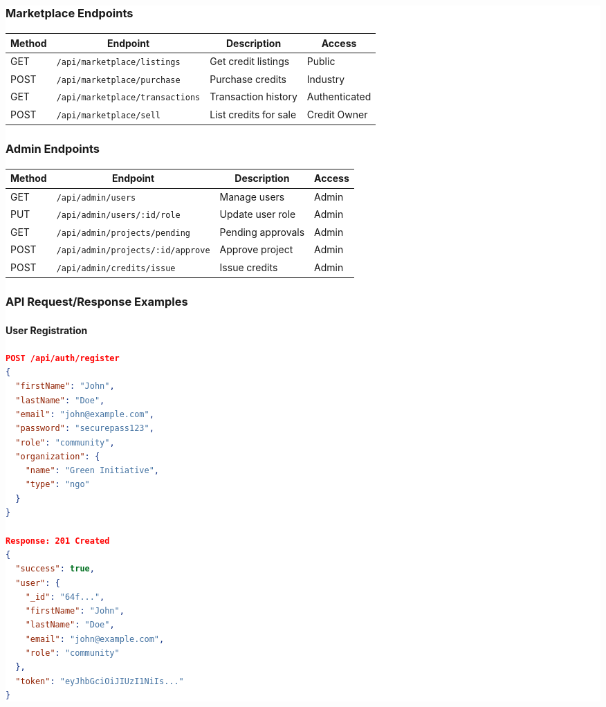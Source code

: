 ### **Marketplace Endpoints**

| Method | Endpoint | Description | Access |
|--------|----------|-------------|--------|
| GET | `/api/marketplace/listings` | Get credit listings | Public |
| POST | `/api/marketplace/purchase` | Purchase credits | Industry |
| GET | `/api/marketplace/transactions` | Transaction history | Authenticated |
| POST | `/api/marketplace/sell` | List credits for sale | Credit Owner |

### **Admin Endpoints**

| Method | Endpoint | Description | Access |
|--------|----------|-------------|--------|
| GET | `/api/admin/users` | Manage users | Admin |
| PUT | `/api/admin/users/:id/role` | Update user role | Admin |
| GET | `/api/admin/projects/pending` | Pending approvals | Admin |
| POST | `/api/admin/projects/:id/approve` | Approve project | Admin |
| POST | `/api/admin/credits/issue` | Issue credits | Admin |

### **API Request/Response Examples**

#### **User Registration**
```json
POST /api/auth/register
{
  "firstName": "John",
  "lastName": "Doe", 
  "email": "john@example.com",
  "password": "securepass123",
  "role": "community",
  "organization": {
    "name": "Green Initiative",
    "type": "ngo"
  }
}

Response: 201 Created
{
  "success": true,
  "user": {
    "_id": "64f...",
    "firstName": "John",
    "lastName": "Doe",
    "email": "john@example.com",
    "role": "community"
  },
  "token": "eyJhbGciOiJIUzI1NiIs..."
}
```
